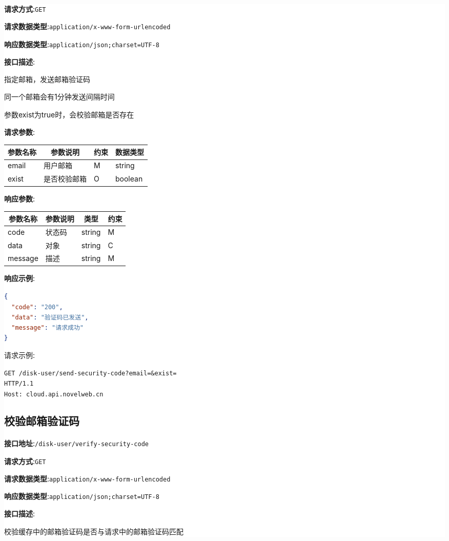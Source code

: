 **请求方式**:`GET`

**请求数据类型**:`application/x-www-form-urlencoded`

**响应数据类型**:`application/json;charset=UTF-8`

**接口描述**:
<p>指定邮箱，发送邮箱验证码</p>
<p>同一个邮箱会有1分钟发送间隔时间</p>
<p>参数exist为true时，会校验邮箱是否存在</p>

**请求参数**:

| 参数名称 | 参数说明     | 约束 | 数据类型 |
| -------- | ------------ | ---- | -------- |
| email    | 用户邮箱     | M    | string   |
| exist    | 是否校验邮箱 | O    | boolean  |

**响应参数**:

| 参数名称 | 参数说明 | 类型   | 约束 |
| -------- | -------- | ------ | ---- |
| code     | 状态码   | string | M    |
| data     | 对象     | string | C    |
| message  | 描述     | string | M    |

**响应示例**:

```json
{
  "code": "200",
  "data": "验证码已发送",
  "message": "请求成功"
}
```

请求示例:

```http request
GET /disk-user/send-security-code?email=&exist=
HTTP/1.1
Host: cloud.api.novelweb.cn
```

## 校验邮箱验证码

**接口地址**:`/disk-user/verify-security-code`

**请求方式**:`GET`

**请求数据类型**:`application/x-www-form-urlencoded`

**响应数据类型**:`application/json;charset=UTF-8`

**接口描述**:<p>校验缓存中的邮箱验证码是否与请求中的邮箱验证码匹配</p>

